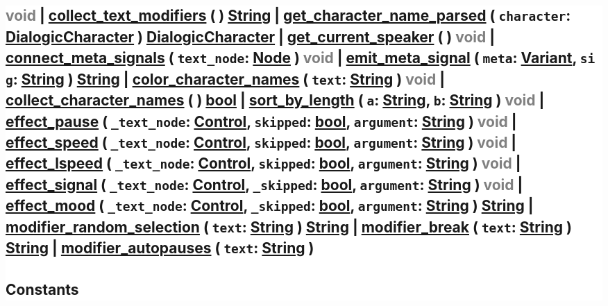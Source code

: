 <span style = "color: gray">void</span> | [<span class="hljs-title">collect_text_modifiers</span>](#method-collect_text_modifiers) ( ) 
<span class="hljs-attribute">[String](https://docs.godotengine.org/en/latest/classes/class_string.html#class-string)</span> | [<span class="hljs-title">get_character_name_parsed</span>](#method-get_character_name_parsed) ( `character`: [DialogicCharacter](class_dialogiccharacter.md) ) 
<span class="hljs-attribute">[DialogicCharacter](class_dialogiccharacter.md)</span> | [<span class="hljs-title">get_current_speaker</span>](#method-get_current_speaker) ( ) 
<span style = "color: gray">void</span> | [<span class="hljs-title">connect_meta_signals</span>](#method-connect_meta_signals) ( `text_node`: [Node](https://docs.godotengine.org/en/latest/classes/class_node.html#class-node) ) 
<span style = "color: gray">void</span> | [<span class="hljs-title">emit_meta_signal</span>](#method-emit_meta_signal) ( `meta`: [Variant](https://docs.godotengine.org/en/latest/classes/class_variant.html#class-variant), `sig`: [String](https://docs.godotengine.org/en/latest/classes/class_string.html#class-string) ) 
<span class="hljs-attribute">[String](https://docs.godotengine.org/en/latest/classes/class_string.html#class-string)</span> | [<span class="hljs-title">color_character_names</span>](#method-color_character_names) ( `text`: [String](https://docs.godotengine.org/en/latest/classes/class_string.html#class-string) ) 
<span style = "color: gray">void</span> | [<span class="hljs-title">collect_character_names</span>](#method-collect_character_names) ( ) 
<span class="hljs-attribute">[bool](https://docs.godotengine.org/en/latest/classes/class_bool.html#class-bool)</span> | [<span class="hljs-title">sort_by_length</span>](#method-sort_by_length) ( `a`: [String](https://docs.godotengine.org/en/latest/classes/class_string.html#class-string), `b`: [String](https://docs.godotengine.org/en/latest/classes/class_string.html#class-string) ) 
<span style = "color: gray">void</span> | [<span class="hljs-title">effect_pause</span>](#method-effect_pause) ( `_text_node`: [Control](https://docs.godotengine.org/en/latest/classes/class_control.html#class-control), `skipped`: [bool](https://docs.godotengine.org/en/latest/classes/class_bool.html#class-bool), `argument`: [String](https://docs.godotengine.org/en/latest/classes/class_string.html#class-string) ) 
<span style = "color: gray">void</span> | [<span class="hljs-title">effect_speed</span>](#method-effect_speed) ( `_text_node`: [Control](https://docs.godotengine.org/en/latest/classes/class_control.html#class-control), `skipped`: [bool](https://docs.godotengine.org/en/latest/classes/class_bool.html#class-bool), `argument`: [String](https://docs.godotengine.org/en/latest/classes/class_string.html#class-string) ) 
<span style = "color: gray">void</span> | [<span class="hljs-title">effect_lspeed</span>](#method-effect_lspeed) ( `_text_node`: [Control](https://docs.godotengine.org/en/latest/classes/class_control.html#class-control), `skipped`: [bool](https://docs.godotengine.org/en/latest/classes/class_bool.html#class-bool), `argument`: [String](https://docs.godotengine.org/en/latest/classes/class_string.html#class-string) ) 
<span style = "color: gray">void</span> | [<span class="hljs-title">effect_signal</span>](#method-effect_signal) ( `_text_node`: [Control](https://docs.godotengine.org/en/latest/classes/class_control.html#class-control), `_skipped`: [bool](https://docs.godotengine.org/en/latest/classes/class_bool.html#class-bool), `argument`: [String](https://docs.godotengine.org/en/latest/classes/class_string.html#class-string) ) 
<span style = "color: gray">void</span> | [<span class="hljs-title">effect_mood</span>](#method-effect_mood) ( `_text_node`: [Control](https://docs.godotengine.org/en/latest/classes/class_control.html#class-control), `_skipped`: [bool](https://docs.godotengine.org/en/latest/classes/class_bool.html#class-bool), `argument`: [String](https://docs.godotengine.org/en/latest/classes/class_string.html#class-string) ) 
<span class="hljs-attribute">[String](https://docs.godotengine.org/en/latest/classes/class_string.html#class-string)</span> | [<span class="hljs-title">modifier_random_selection</span>](#method-modifier_random_selection) ( `text`: [String](https://docs.godotengine.org/en/latest/classes/class_string.html#class-string) ) 
<span class="hljs-attribute">[String](https://docs.godotengine.org/en/latest/classes/class_string.html#class-string)</span> | [<span class="hljs-title">modifier_break</span>](#method-modifier_break) ( `text`: [String](https://docs.godotengine.org/en/latest/classes/class_string.html#class-string) ) 
<span class="hljs-attribute">[String](https://docs.godotengine.org/en/latest/classes/class_string.html#class-string)</span> | [<span class="hljs-title">modifier_autopauses</span>](#method-modifier_autopauses) ( `text`: [String](https://docs.godotengine.org/en/latest/classes/class_string.html#class-string) ) 
--- 
## Constants
